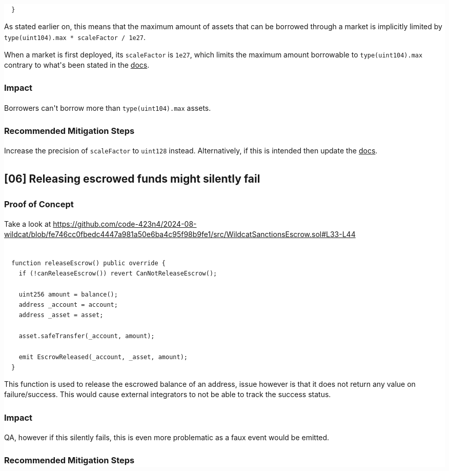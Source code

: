 ```solidity
  }

```

As stated earlier on, this means that the maximum amount of assets that can be borrowed through a market is implicitly limited by `type(uint104).max * scaleFactor / 1e27`.

When a market is first deployed, its `scaleFactor` is `1e27`, which limits the maximum amount borrowable to `type(uint104).max` contrary to what's been stated in the [docs](https://github.com/code-423n4/2024-08-wildcat/blob/fe746cc0fbedc4447a981a50e6ba4c95f98b9fe1/README.md#L243-L249).

### Impact

Borrowers can't borrow more than `type(uint104).max` assets.

### Recommended Mitigation Steps

Increase the precision of `scaleFactor` to `uint128` instead. Alternatively, if this is intended then update the [docs](https://github.com/code-423n4/2024-08-wildcat/blob/fe746cc0fbedc4447a981a50e6ba4c95f98b9fe1/README.md#L243-L249).

## [06] Releasing escrowed funds might silently fail

### Proof of Concept

Take a look at https://github.com/code-423n4/2024-08-wildcat/blob/fe746cc0fbedc4447a981a50e6ba4c95f98b9fe1/src/WildcatSanctionsEscrow.sol#L33-L44

```solidity

  function releaseEscrow() public override {
    if (!canReleaseEscrow()) revert CanNotReleaseEscrow();

    uint256 amount = balance();
    address _account = account;
    address _asset = asset;

    asset.safeTransfer(_account, amount);

    emit EscrowReleased(_account, _asset, amount);
  }
```

This function is used to release the escrowed balance of an address, issue however is that it does not return any value on failure/success. This would cause external integrators to not be able to track the success status.

### Impact

QA, however if this silently fails, this is even more problematic as a faux event would be emitted.

### Recommended Mitigation Steps
